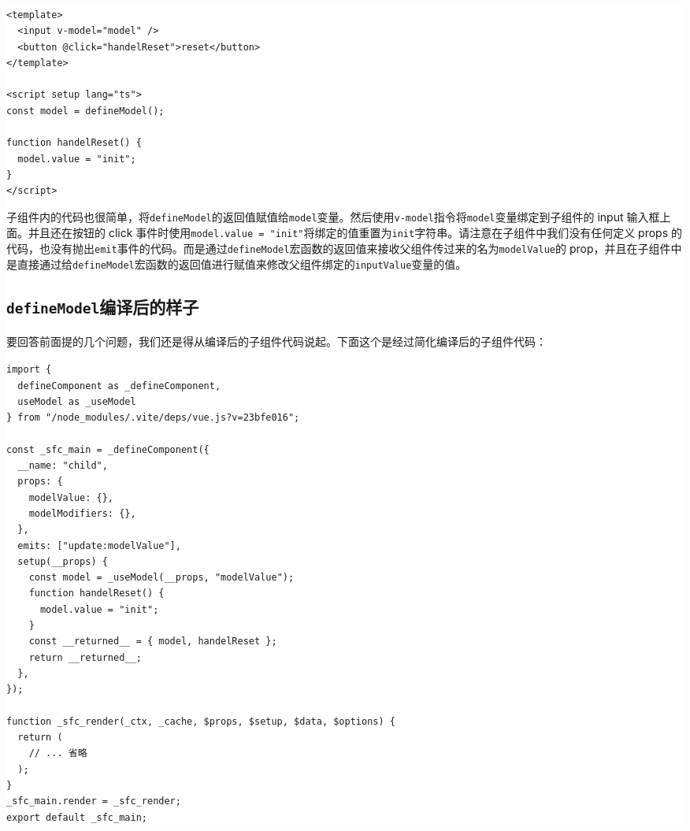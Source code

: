 ```
<template>
  <input v-model="model" />
  <button @click="handelReset">reset</button>
</template>

<script setup lang="ts">
const model = defineModel();

function handelReset() {
  model.value = "init";
}
</script>
```

子组件内的代码也很简单，将`defineModel`的返回值赋值给`model`变量。然后使用`v-model`指令将`model`变量绑定到子组件的 input 输入框上面。并且还在按钮的 click 事件时使用`model.value = "init"`将绑定的值重置为`init`字符串。请注意在子组件中我们没有任何定义 props 的代码，也没有抛出`emit`事件的代码。而是通过`defineModel`宏函数的返回值来接收父组件传过来的名为`modelValue`的 prop，并且在子组件中是直接通过给`defineModel`宏函数的返回值进行赋值来修改父组件绑定的`inputValue`变量的值。

## `defineModel`编译后的样子

要回答前面提的几个问题，我们还是得从编译后的子组件代码说起。下面这个是经过简化编译后的子组件代码：

```
import {
  defineComponent as _defineComponent,
  useModel as _useModel
} from "/node_modules/.vite/deps/vue.js?v=23bfe016";

const _sfc_main = _defineComponent({
  __name: "child",
  props: {
    modelValue: {},
    modelModifiers: {},
  },
  emits: ["update:modelValue"],
  setup(__props) {
    const model = _useModel(__props, "modelValue");
    function handelReset() {
      model.value = "init";
    }
    const __returned__ = { model, handelReset };
    return __returned__;
  },
});

function _sfc_render(_ctx, _cache, $props, $setup, $data, $options) {
  return (
    // ... 省略
  );
}
_sfc_main.render = _sfc_render;
export default _sfc_main;
```
